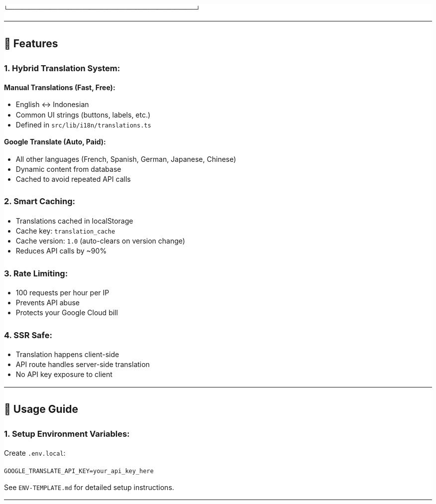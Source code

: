 ```
└─────────────────────────────────────────────────────┘
```

---

## 🎯 Features

### **1. Hybrid Translation System:**

**Manual Translations (Fast, Free):**
- English ↔ Indonesian
- Common UI strings (buttons, labels, etc.)
- Defined in `src/lib/i18n/translations.ts`

**Google Translate (Auto, Paid):**
- All other languages (French, Spanish, German, Japanese, Chinese)
- Dynamic content from database
- Cached to avoid repeated API calls

### **2. Smart Caching:**

- Translations cached in localStorage
- Cache key: `translation_cache`
- Cache version: `1.0` (auto-clears on version change)
- Reduces API calls by ~90%

### **3. Rate Limiting:**

- 100 requests per hour per IP
- Prevents API abuse
- Protects your Google Cloud bill

### **4. SSR Safe:**

- Translation happens client-side
- API route handles server-side translation
- No API key exposure to client

---

## 📖 Usage Guide

### **1. Setup Environment Variables:**

Create `.env.local`:

```env
GOOGLE_TRANSLATE_API_KEY=your_api_key_here
```

See `ENV-TEMPLATE.md` for detailed setup instructions.

---
